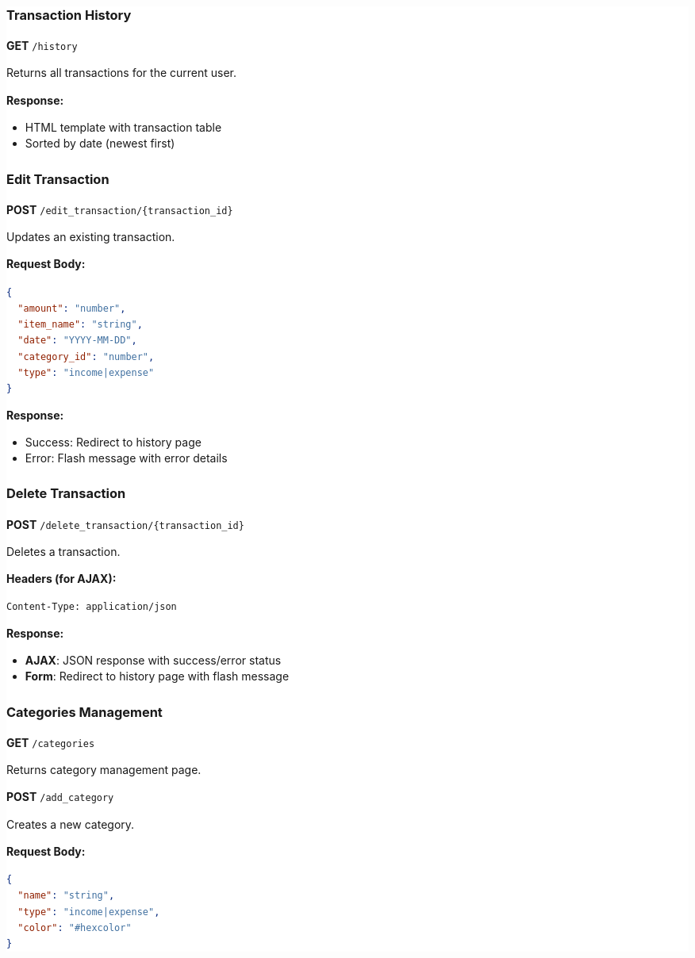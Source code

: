 ### Transaction History

**GET** `/history`

Returns all transactions for the current user.

**Response:**
- HTML template with transaction table
- Sorted by date (newest first)

### Edit Transaction

**POST** `/edit_transaction/{transaction_id}`

Updates an existing transaction.

**Request Body:**
```json
{
  "amount": "number",
  "item_name": "string",
  "date": "YYYY-MM-DD",
  "category_id": "number",
  "type": "income|expense"
}
```

**Response:**
- Success: Redirect to history page
- Error: Flash message with error details

### Delete Transaction

**POST** `/delete_transaction/{transaction_id}`

Deletes a transaction.

**Headers (for AJAX):**
```
Content-Type: application/json
```

**Response:**
- **AJAX**: JSON response with success/error status
- **Form**: Redirect to history page with flash message

### Categories Management

**GET** `/categories`

Returns category management page.

**POST** `/add_category`

Creates a new category.

**Request Body:**
```json
{
  "name": "string",
  "type": "income|expense",
  "color": "#hexcolor"
}
```
